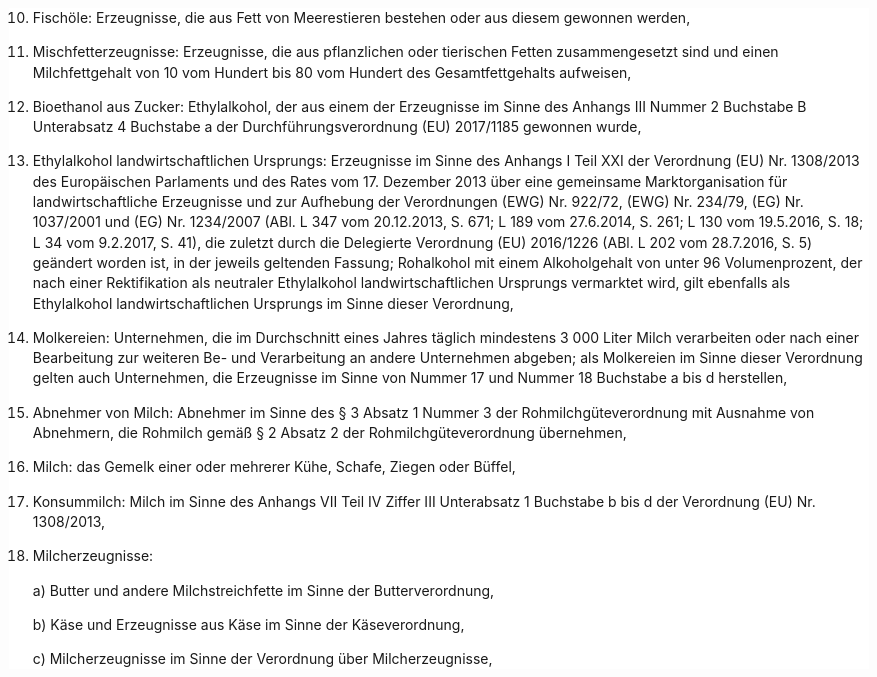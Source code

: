 
10. Fischöle: Erzeugnisse, die aus Fett von Meerestieren bestehen oder aus
    diesem gewonnen werden,


11. Mischfetterzeugnisse: Erzeugnisse, die aus pflanzlichen oder
    tierischen Fetten zusammengesetzt sind und einen Milchfettgehalt von
    10 vom Hundert bis 80 vom Hundert des Gesamtfettgehalts aufweisen,


12. Bioethanol aus Zucker: Ethylalkohol, der aus einem der Erzeugnisse im
    Sinne des Anhangs III Nummer 2 Buchstabe B Unterabsatz 4 Buchstabe a
    der Durchführungsverordnung (EU) 2017/1185 gewonnen wurde,


13. Ethylalkohol landwirtschaftlichen Ursprungs: Erzeugnisse im Sinne des
    Anhangs I Teil XXI der Verordnung (EU) Nr. 1308/2013 des Europäischen
    Parlaments und des Rates vom 17. Dezember 2013 über eine gemeinsame
    Marktorganisation für landwirtschaftliche Erzeugnisse und zur
    Aufhebung der Verordnungen (EWG) Nr. 922/72, (EWG) Nr. 234/79, (EG)
    Nr. 1037/2001 und (EG) Nr. 1234/2007 (ABl. L 347 vom 20.12.2013, S.
    671; L 189 vom 27.6.2014, S. 261; L 130 vom 19.5.2016, S. 18; L 34 vom
    9\.2.2017, S. 41), die zuletzt durch die Delegierte Verordnung (EU)
    2016/1226 (ABl. L 202 vom 28.7.2016, S. 5) geändert worden ist, in der
    jeweils geltenden Fassung; Rohalkohol mit einem Alkoholgehalt von
    unter 96 Volumenprozent, der nach einer Rektifikation als neutraler
    Ethylalkohol landwirtschaftlichen Ursprungs vermarktet wird, gilt
    ebenfalls als Ethylalkohol landwirtschaftlichen Ursprungs im Sinne
    dieser Verordnung,


14. Molkereien: Unternehmen, die im Durchschnitt eines Jahres täglich
    mindestens 3 000 Liter Milch verarbeiten oder nach einer Bearbeitung
    zur weiteren Be- und Verarbeitung an andere Unternehmen abgeben; als
    Molkereien im Sinne dieser Verordnung gelten auch Unternehmen, die
    Erzeugnisse im Sinne von Nummer 17 und Nummer 18 Buchstabe a bis d
    herstellen,


15. Abnehmer von Milch: Abnehmer im Sinne des § 3 Absatz 1 Nummer 3 der
    Rohmilchgüteverordnung mit Ausnahme von Abnehmern, die Rohmilch gemäß
    § 2 Absatz 2 der Rohmilchgüteverordnung übernehmen,


16. Milch: das Gemelk einer oder mehrerer Kühe, Schafe, Ziegen oder
    Büffel,


17. Konsummilch: Milch im Sinne des Anhangs VII Teil IV Ziffer III
    Unterabsatz 1 Buchstabe b bis d der Verordnung (EU) Nr. 1308/2013,


18. Milcherzeugnisse:

    a)  Butter und andere Milchstreichfette im Sinne der Butterverordnung,


    b)  Käse und Erzeugnisse aus Käse im Sinne der Käseverordnung,


    c)  Milcherzeugnisse im Sinne der Verordnung über Milcherzeugnisse,

